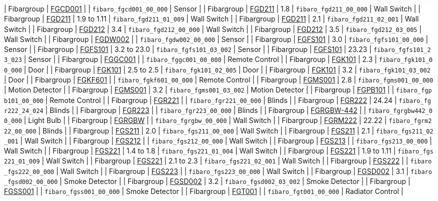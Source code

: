 | Fibargroup | [FGCD001](fibaro/fgcd001_0_0.md) |  | ```fibaro_fgcd001_00_000``` | Sensor |
| Fibargroup | [FGD211](fibaro/fgd211_0_0.md) | 1.8 | ```fibaro_fgd211_00_000``` | Wall Switch |
| Fibargroup | [FGD211](fibaro/fgd211_1_9.md) | 1.9 to 1.11 | ```fibaro_fgd211_01_009``` | Wall Switch |
| Fibargroup | [FGD211](fibaro/fgd211_2_1.md) | 2.1 | ```fibaro_fgd211_02_001``` | Wall Switch |
| Fibargroup | [FGD212](fibaro/fgd212_0_0.md) | 3.4 | ```fibaro_fgd212_00_000``` | Wall Switch |
| Fibargroup | [FGD212](fibaro/fgd212_3_5.md) | 3.5 | ```fibaro_fgd212_03_005``` | Wall Switch |
| Fibargroup | [FGDW002](fibaro/fgdw002_0_0.md) |  | ```fibaro_fgdw002_00_000``` | Sensor |
| Fibargroup | [FGFS101](fibaro/fgfs101_0_0.md) | 3.0 | ```fibaro_fgfs101_00_000``` | Sensor |
| Fibargroup | [FGFS101](fibaro/fgfs101_3_2.md) | 3.2 to 23.0 | ```fibaro_fgfs101_03_002``` | Sensor |
| Fibargroup | [FGFS101](fibaro/fgfs101_23_23.md) | 23.23 | ```fibaro_fgfs101_23_023``` | Sensor |
| Fibargroup | [FGGC001](fibaro/fggc001_0_0.md) |  | ```fibaro_fggc001_00_000``` | Remote Control |
| Fibargroup | [FGK101](fibaro/fgk101_0_0.md) | 2.3 | ```fibaro_fgk101_00_000``` | Door |
| Fibargroup | [FGK101](fibaro/fgk101_2_5.md) | 2.5 to 2.5 | ```fibaro_fgk101_02_005``` | Door |
| Fibargroup | [FGK101](fibaro/fgk101_3_2.md) | 3.2 | ```fibaro_fgk101_03_002``` | Door |
| Fibargroup | [FGKF601](fibaro/fgkf601_0_0.md) |  | ```fibaro_fgkf601_00_000``` | Remote Control |
| Fibargroup | [FGMS001](fibaro/fgms001_0_0.md) | 2.8 | ```fibaro_fgms001_00_000``` | Motion Detector |
| Fibargroup | [FGMS001](fibaro/fgms001_3_2.md) | 3.2 | ```fibaro_fgms001_03_002``` | Motion Detector |
| Fibargroup | [FGPB101](fibaro/fgpb101_0_0.md) |  | ```fibaro_fgpb101_00_000``` | Remote Control |
| Fibargroup | [FGR221](fibaro/fgr221_0_0.md) |  | ```fibaro_fgr221_00_000``` | Blinds |
| Fibargroup | [FGR222](fibaro/fgr222_24_24.md) | 24.24 | ```fibaro_fgr222_24_024``` | Blinds |
| Fibargroup | [FGR223](fibaro/fgr223_0_0.md) |  | ```fibaro_fgr223_00_000``` | Blinds |
| Fibargroup | [FGRGBW-442](fibaro/fgrgbw442_0_0.md) |  | ```fibaro_fgrgbw442_00_000``` | Light Bulb |
| Fibargroup | [FGRGBW](fibaro/fgrgbw_0_0.md) |  | ```fibaro_fgrgbw_00_000``` | Wall Switch |
| Fibargroup | [FGRM222](fibaro/fgrm222_0_0.md) | 22.22 | ```fibaro_fgrm222_00_000``` | Blinds |
| Fibargroup | [FGS211](fibaro/fgs211_0_0.md) | 2.0 | ```fibaro_fgs211_00_000``` | Wall Switch |
| Fibargroup | [FGS211](fibaro/fgs211_2_1.md) | 2.1 | ```fibaro_fgs211_02_001``` | Wall Switch |
| Fibargroup | [FGS212](fibaro/fgs212_0_0.md) |  | ```fibaro_fgs212_00_000``` | Wall Switch |
| Fibargroup | [FGS213](fibaro/fgs213_0_0.md) |  | ```fibaro_fgs213_00_000``` | Wall Switch |
| Fibargroup | [FGS221](fibaro/fgs221_1_4.md) | 1.4 to 1.8 | ```fibaro_fgs221_01_004``` | Wall Switch |
| Fibargroup | [FGS221](fibaro/fgs221_1_9.md) | 1.9 to 1.11 | ```fibaro_fgs221_01_009``` | Wall Switch |
| Fibargroup | [FGS221](fibaro/fgs221_2_1.md) | 2.1 to 2.3 | ```fibaro_fgs221_02_001``` | Wall Switch |
| Fibargroup | [FGS222](fibaro/fgs222_0_0.md) |  | ```fibaro_fgs222_00_000``` | Wall Switch |
| Fibargroup | [FGS223](fibaro/fgs223_0_0.md) |  | ```fibaro_fgs223_00_000``` | Wall Switch |
| Fibargroup | [FGSD002](fibaro/fgsd002_0_0.md) | 3.1 | ```fibaro_fgsd002_00_000``` | Smoke Detector |
| Fibargroup | [FGSD002](fibaro/fgsd002_3_2.md) | 3.2 | ```fibaro_fgsd002_03_002``` | Smoke Detector |
| Fibargroup | [FGSS001](fibaro/fgss001_0_0.md) |  | ```fibaro_fgss001_00_000``` | Smoke Detector |
| Fibargroup | [FGT001](fibaro/fgt001_0_0.md) |  | ```fibaro_fgt001_00_000``` | Radiator Control |